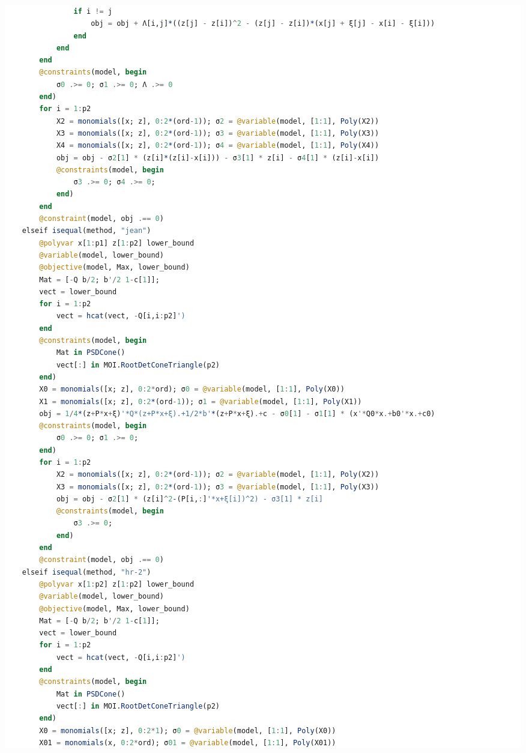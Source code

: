 ```julia
                if i != j
                    obj = obj + Λ[i,j]*((z[j] - z[i])^2 - (z[j] - z[i])*(x[j] + ξ[j] - x[i] - ξ[i]))
                end
            end
        end
        @constraints(model, begin
            σ0 .>= 0; σ1 .>= 0; Λ .>= 0
        end)
        for i = 1:p2
            X2 = monomials([x; z], 0:2*(ord-1)); σ2 = @variable(model, [1:1], Poly(X2))
            X3 = monomials([x; z], 0:2*(ord-1)); σ3 = @variable(model, [1:1], Poly(X3))
            X4 = monomials([x; z], 0:2*(ord-1)); σ4 = @variable(model, [1:1], Poly(X4))
            obj = obj - σ2[1] * (z[i]*(z[i]-x[i])) - σ3[1] * z[i] - σ4[1] * (z[i]-x[i])
            @constraints(model, begin
                σ3 .>= 0; σ4 .>= 0;
            end)
        end
        @constraint(model, obj .== 0)
    elseif isequal(method, "jean")
        @polyvar x[1:p1] z[1:p2] lower_bound
        @variable(model, lower_bound)
        @objective(model, Max, lower_bound)
        Mat = [-Q b/2; b'/2 1-c[1]];
        vect = lower_bound
        for i = 1:p2
            vect = hcat(vect, -Q[i,i:p2]')
        end
        @constraints(model, begin
            Mat in PSDCone()
            vect[:] in MOI.RootDetConeTriangle(p2)
        end)
        X0 = monomials([x; z], 0:2*ord); σ0 = @variable(model, [1:1], Poly(X0))
        X1 = monomials([x; z], 0:2*(ord-1)); σ1 = @variable(model, [1:1], Poly(X1))
        obj = 1/4*(z+P*x+ξ)'*Q*(z+P*x+ξ).+1/2*b'*(z+P*x+ξ).+c - σ0[1] - σ1[1] * (x'*Q0*x.+b0'*x.+c0)
        @constraints(model, begin
            σ0 .>= 0; σ1 .>= 0;
        end)
        for i = 1:p2
            X2 = monomials([x; z], 0:2*(ord-1)); σ2 = @variable(model, [1:1], Poly(X2))
            X3 = monomials([x; z], 0:2*(ord-1)); σ3 = @variable(model, [1:1], Poly(X3))
            obj = obj - σ2[1] * (z[i]^2-(P[i,:]'*x+ξ[i])^2) - σ3[1] * z[i]
            @constraints(model, begin
                σ3 .>= 0;
            end)
        end
        @constraint(model, obj .== 0)
    elseif isequal(method, "hr-2")
        @polyvar x[1:p2] z[1:p2] lower_bound
        @variable(model, lower_bound)
        @objective(model, Max, lower_bound)
        Mat = [-Q b/2; b'/2 1-c[1]];
        vect = lower_bound
        for i = 1:p2
            vect = hcat(vect, -Q[i,i:p2]')
        end
        @constraints(model, begin
            Mat in PSDCone()
            vect[:] in MOI.RootDetConeTriangle(p2)
        end)
        X0 = monomials([x; z], 0:2*1); σ0 = @variable(model, [1:1], Poly(X0))
        X01 = monomials(x, 0:2*ord); σ01 = @variable(model, [1:1], Poly(X01))
```